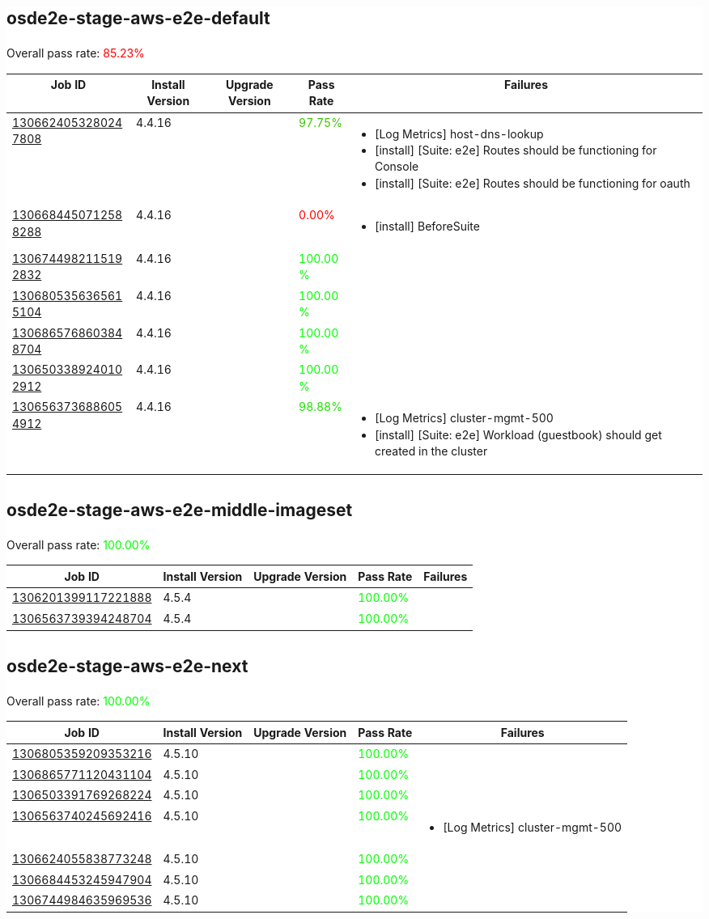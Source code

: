 ## osde2e-stage-aws-e2e-default

Overall pass rate: <span style="color:#ff0000;">85.23%</span>

| Job ID | Install Version | Upgrade Version | Pass Rate | Failures |
|--------|-----------------|-----------------|-----------|----------|
[1306624053280247808](https://prow.ci.openshift.org/view/gs/origin-ci-test/logs/osde2e-stage-aws-e2e-default/1306624053280247808) | 4.4.16 |  | <span style="color:#3ac500;">97.75%</span>|<ul><li>[Log Metrics] host-dns-lookup</li><li>[install] [Suite: e2e] Routes should be functioning for Console</li><li>[install] [Suite: e2e] Routes should be functioning for oauth</li></ul>
[1306684450712588288](https://prow.ci.openshift.org/view/gs/origin-ci-test/logs/osde2e-stage-aws-e2e-default/1306684450712588288) | 4.4.16 |  | <span style="color:#ff0000;">0.00%</span>|<ul><li>[install] BeforeSuite</li></ul>
[1306744982115192832](https://prow.ci.openshift.org/view/gs/origin-ci-test/logs/osde2e-stage-aws-e2e-default/1306744982115192832) | 4.4.16 |  | <span style="color:#01fe00;">100.00%</span>|
[1306805356365615104](https://prow.ci.openshift.org/view/gs/origin-ci-test/logs/osde2e-stage-aws-e2e-default/1306805356365615104) | 4.4.16 |  | <span style="color:#01fe00;">100.00%</span>|
[1306865768603848704](https://prow.ci.openshift.org/view/gs/origin-ci-test/logs/osde2e-stage-aws-e2e-default/1306865768603848704) | 4.4.16 |  | <span style="color:#01fe00;">100.00%</span>|
[1306503389240102912](https://prow.ci.openshift.org/view/gs/origin-ci-test/logs/osde2e-stage-aws-e2e-default/1306503389240102912) | 4.4.16 |  | <span style="color:#01fe00;">100.00%</span>|
[1306563736886054912](https://prow.ci.openshift.org/view/gs/origin-ci-test/logs/osde2e-stage-aws-e2e-default/1306563736886054912) | 4.4.16 |  | <span style="color:#1de200;">98.88%</span>|<ul><li>[Log Metrics] cluster-mgmt-500</li><li>[install] [Suite: e2e] Workload (guestbook) should get created in the cluster</li></ul>



## osde2e-stage-aws-e2e-middle-imageset

Overall pass rate: <span style="color:#01fe00;">100.00%</span>

| Job ID | Install Version | Upgrade Version | Pass Rate | Failures |
|--------|-----------------|-----------------|-----------|----------|
[1306201399117221888](https://prow.ci.openshift.org/view/gs/origin-ci-test/logs/osde2e-stage-aws-e2e-middle-imageset/1306201399117221888) | 4.5.4 |  | <span style="color:#01fe00;">100.00%</span>|
[1306563739394248704](https://prow.ci.openshift.org/view/gs/origin-ci-test/logs/osde2e-stage-aws-e2e-middle-imageset/1306563739394248704) | 4.5.4 |  | <span style="color:#01fe00;">100.00%</span>|



## osde2e-stage-aws-e2e-next

Overall pass rate: <span style="color:#01fe00;">100.00%</span>

| Job ID | Install Version | Upgrade Version | Pass Rate | Failures |
|--------|-----------------|-----------------|-----------|----------|
[1306805359209353216](https://prow.ci.openshift.org/view/gs/origin-ci-test/logs/osde2e-stage-aws-e2e-next/1306805359209353216) | 4.5.10 |  | <span style="color:#01fe00;">100.00%</span>|
[1306865771120431104](https://prow.ci.openshift.org/view/gs/origin-ci-test/logs/osde2e-stage-aws-e2e-next/1306865771120431104) | 4.5.10 |  | <span style="color:#01fe00;">100.00%</span>|
[1306503391769268224](https://prow.ci.openshift.org/view/gs/origin-ci-test/logs/osde2e-stage-aws-e2e-next/1306503391769268224) | 4.5.10 |  | <span style="color:#01fe00;">100.00%</span>|
[1306563740245692416](https://prow.ci.openshift.org/view/gs/origin-ci-test/logs/osde2e-stage-aws-e2e-next/1306563740245692416) | 4.5.10 |  | <span style="color:#01fe00;">100.00%</span>|<ul><li>[Log Metrics] cluster-mgmt-500</li></ul>
[1306624055838773248](https://prow.ci.openshift.org/view/gs/origin-ci-test/logs/osde2e-stage-aws-e2e-next/1306624055838773248) | 4.5.10 |  | <span style="color:#01fe00;">100.00%</span>|
[1306684453245947904](https://prow.ci.openshift.org/view/gs/origin-ci-test/logs/osde2e-stage-aws-e2e-next/1306684453245947904) | 4.5.10 |  | <span style="color:#01fe00;">100.00%</span>|
[1306744984635969536](https://prow.ci.openshift.org/view/gs/origin-ci-test/logs/osde2e-stage-aws-e2e-next/1306744984635969536) | 4.5.10 |  | <span style="color:#01fe00;">100.00%</span>|
